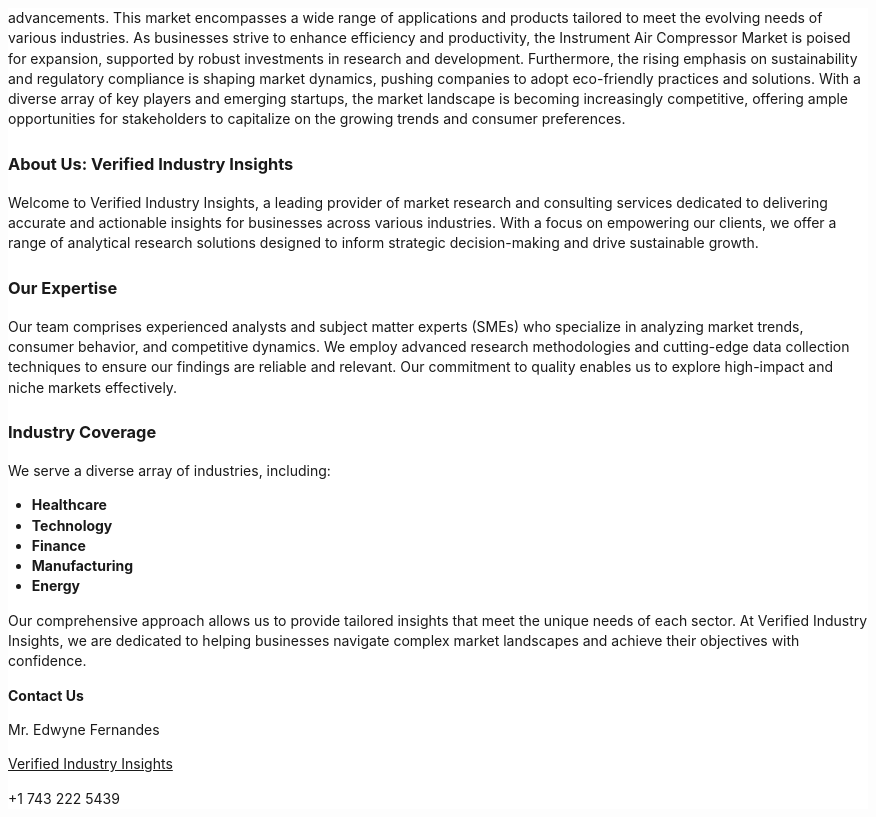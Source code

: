 advancements. This market encompasses a wide range of applications and products tailored to meet the evolving needs of various industries. As businesses strive to enhance efficiency and productivity, the Instrument Air Compressor Market is poised for expansion, supported by robust investments in research and development. Furthermore, the rising emphasis on sustainability and regulatory compliance is shaping market dynamics, pushing companies to adopt eco-friendly practices and solutions. With a diverse array of key players and emerging startups, the market landscape is becoming increasingly competitive, offering ample opportunities for stakeholders to capitalize on the growing trends and consumer preferences.</p><h3>About Us: Verified Industry Insights</h3><p>Welcome to Verified Industry Insights, a leading provider of market research and consulting services dedicated to delivering accurate and actionable insights for businesses across various industries. With a focus on empowering our clients, we offer a range of analytical research solutions designed to inform strategic decision-making and drive sustainable growth.</p><h3>Our Expertise</h3><p>Our team comprises experienced analysts and subject matter experts (SMEs) who specialize in analyzing market trends, consumer behavior, and competitive dynamics. We employ advanced research methodologies and cutting-edge data collection techniques to ensure our findings are reliable and relevant. Our commitment to quality enables us to explore high-impact and niche markets effectively.</p><h3>Industry Coverage</h3><p>We serve a diverse array of industries, including:</p><ul><li><strong>Healthcare</strong></li><li><strong>Technology</strong></li><li><strong>Finance</strong></li><li><strong>Manufacturing</strong></li><li><strong>Energy</strong></li></ul><p>Our comprehensive approach allows us to provide tailored insights that meet the unique needs of each sector. At Verified Industry Insights, we are dedicated to helping businesses navigate complex market landscapes and achieve their objectives with confidence.</p><p><strong>Contact Us</strong></p><p>Mr. Edwyne Fernandes</p><p><a href="https://www.verifiedindustryinsights.com/">Verified Industry Insights</a></p><p>+1 743 222 5439</p>
